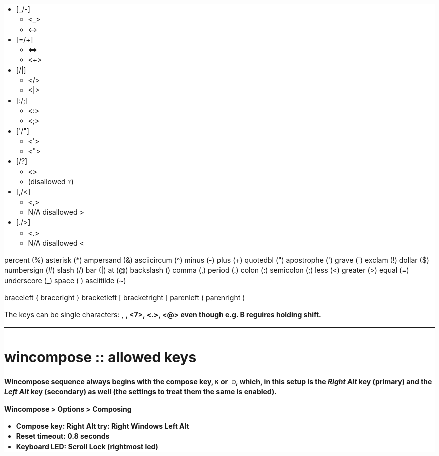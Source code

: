 - [_/-]
  - <underscore>    <_>
  - <minus>         <->
- [=/+]
  - <equal>         <=>
  - <plus>          <+>
- [\/|\]
  - <slash>         </>
  - <bar>           <|>
- [:/;]
  - <colon>         <:>
  - <semicolon>     <;>
- ['/"]
  - <apostrophe>    <'>
  - <quotedbl>      <">
- [\/?]
  - <backslash>     <\>
  - (disallowed `?`)
- [,/<]
  - <comma>         <,>
  - <less>          N/A    disallowed >
- [./>]
  - <period>        <.>
  - <greater>       N/A    disallowed <


percent (%)   asterisk (*)     ampersand (&)   asciicircum (^)
minus   (-)   plus     (+)     quotedbl  (")   apostrophe  (')
grave   (`)   exclam   (!)     dollar    ($)   numbersign  (#)
slash   (/)   bar      (|)     at        (@)   backslash   (\)
comma   (,)   period   (.)     colon     (:)   semicolon   (;)
less    (<)   greater  (>)     equal     (=)   underscore  (_)
space   ( )                                    asciitilde  (~)


braceleft   {       braceright   }
bracketleft [       bracketright ]
parenleft   (       parenright   )


The keys can be single characters: <a>, <B>, <7>, <.>, <@>
even though e.g. B reguires holding shift.

---
# wincompose :: allowed keys

Wincompose sequence always begins with the compose key, `K` or `⎄`, which, in this 
setup is the *Right Alt* key (primary) and the *Left Alt* key (secondary) as 
well (the settings to treat them the same is enabled).

Wincompose > Options > Composing
* Compose key: Right Alt      try: Right Windows
               Left  Alt
* Reset timeout: 0.8 seconds
* Keyboard LED: Scroll Lock (rightmost led)
